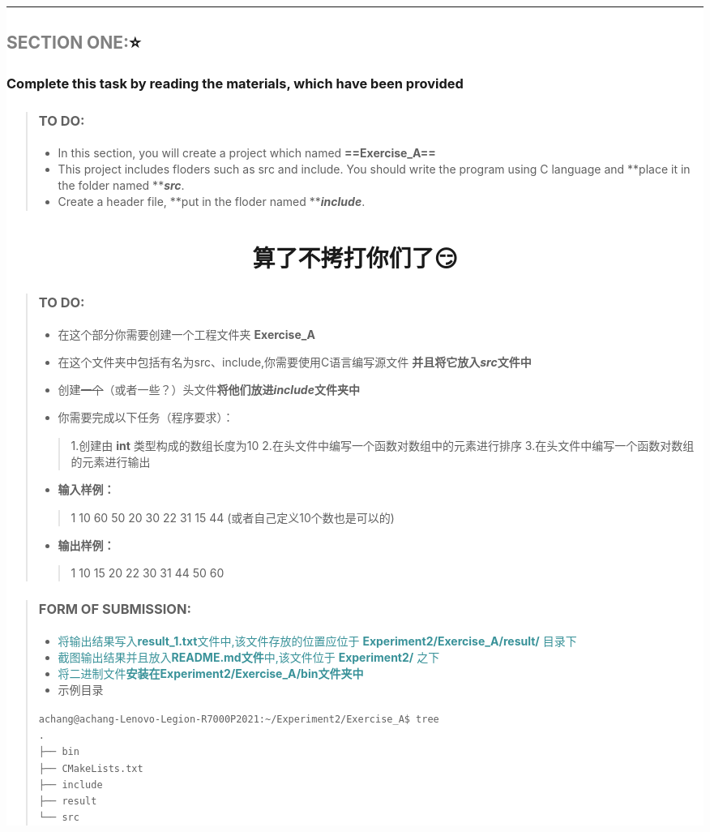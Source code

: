 ***

## <span style="color:gray;">  SECTION ONE:</span>⭐

### Complete this task by reading the materials, which have been provided

> ### TO DO:
>
> *   In this section, you will create a project which named  **==Exercise_A==**
> *   This project includes floders such as src and include. You should write the program using C language and \*\*place it in the folder named \*\****src***.
> *   Create a header file, \*\*put in the floder named \*\****include***.

<h1><center>算了不拷打你们了😏</center></h1>


> ### TO DO:
>
> *   在这个部分你需要创建一个工程文件夹 **Exercise_A**
>
> *   在这个文件夹中包括有名为src、include,你需要使用C语言编写源文件 **并且将它放入*****src*****文件中**
>
> *   创建~~一个~~（或者一些？）头文件**将他们放进*****include*****文件夹中**
>
> *   你需要完成以下任务（程序要求）：
>
> > 1.创建由 **int** 类型构成的数组长度为10
> > 2.在头文件中编写一个函数对数组中的元素进行排序
> > 3.在头文件中编写一个函数对数组的元素进行输出
>
> *   **输入样例：**
>
> > 1 10 60 50 20 30 22 31 15 44
> > (或者自己定义10个数也是可以的)
>
> *   **输出样例：**
>
> > 1 10 15 20 22 30 31 44 50 60

> ### FORM OF SUBMISSION:
>
> *   <span style="color:#399299;">将输出结果写入**result\_1.txt**文件中,该文件存放的位置应位于 **Experiment2/Exercise\_A/result/** 目录下</span>
> *   <span style="color:#399299;">截图输出结果并且放入**README.md文件**中,该文件位于 **Experiment2/** 之下</span>
> *   <span style="color:#399299;">将二进制文件**安装在Experiment2/Exercise\_A/bin文件夹中**</span>
> *   示例目录
>
> ```
> achang@achang-Lenovo-Legion-R7000P2021:~/Experiment2/Exercise_A$ tree
> .
> ├── bin
> ├── CMakeLists.txt
> ├── include
> ├── result
> └── src
>
> ```
